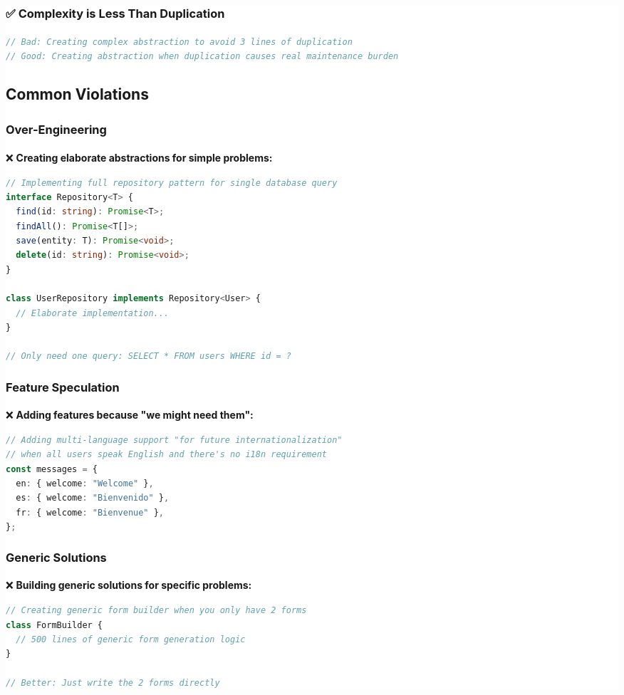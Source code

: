 ### ✅ Complexity is Less Than Duplication
```typescript
// Bad: Creating complex abstraction to avoid 3 lines of duplication
// Good: Creating abstraction when duplication causes real maintenance burden
```

## Common Violations

### Over-Engineering

❌ **Creating elaborate abstractions for simple problems:**
```typescript
// Implementing full repository pattern for single database query
interface Repository<T> {
  find(id: string): Promise<T>;
  findAll(): Promise<T[]>;
  save(entity: T): Promise<void>;
  delete(id: string): Promise<void>;
}

class UserRepository implements Repository<User> {
  // Elaborate implementation...
}

// Only need one query: SELECT * FROM users WHERE id = ?
```

### Feature Speculation

❌ **Adding features because "we might need them":**
```typescript
// Adding multi-language support "for future internationalization"
// when all users speak English and there's no i18n requirement
const messages = {
  en: { welcome: "Welcome" },
  es: { welcome: "Bienvenido" },
  fr: { welcome: "Bienvenue" },
};
```

### Generic Solutions

❌ **Building generic solutions for specific problems:**
```typescript
// Creating generic form builder when you only have 2 forms
class FormBuilder {
  // 500 lines of generic form generation logic
}

// Better: Just write the 2 forms directly
```

